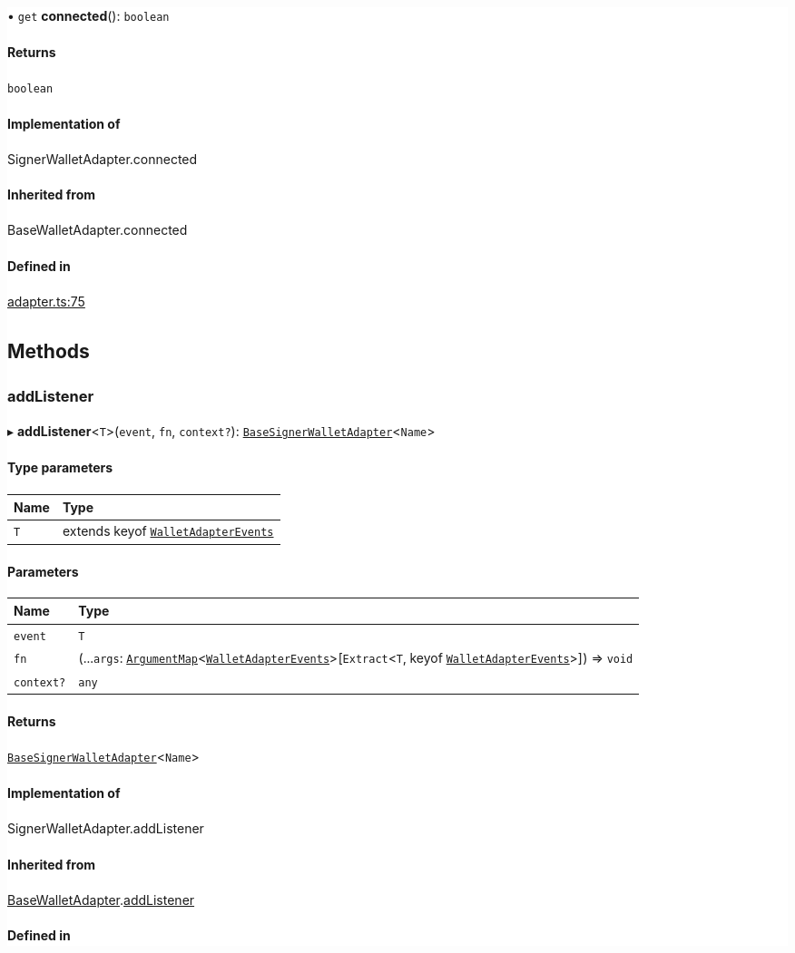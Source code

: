 • `get` **connected**(): `boolean`

#### Returns

`boolean`

#### Implementation of

SignerWalletAdapter.connected

#### Inherited from

BaseWalletAdapter.connected

#### Defined in

[adapter.ts:75](https://github.com/demox-labs/leo-wallet-adapter/blob/0449b28/packages/core/base/adapter.ts#L75)

## Methods

### addListener

▸ **addListener**<`T`\>(`event`, `fn`, `context?`): [`BaseSignerWalletAdapter`](BaseSignerWalletAdapter.md)<`Name`\>

#### Type parameters

| Name | Type |
| :------ | :------ |
| `T` | extends keyof [`WalletAdapterEvents`](../interfaces/WalletAdapterEvents.md) |

#### Parameters

| Name | Type |
| :------ | :------ |
| `event` | `T` |
| `fn` | (...`args`: [`ArgumentMap`](../modules/EventEmitter.md#argumentmap)<[`WalletAdapterEvents`](../interfaces/WalletAdapterEvents.md)\>[`Extract`<`T`, keyof [`WalletAdapterEvents`](../interfaces/WalletAdapterEvents.md)\>]) => `void` |
| `context?` | `any` |

#### Returns

[`BaseSignerWalletAdapter`](BaseSignerWalletAdapter.md)<`Name`\>

#### Implementation of

SignerWalletAdapter.addListener

#### Inherited from

[BaseWalletAdapter](BaseWalletAdapter.md).[addListener](BaseWalletAdapter.md#addlistener)

#### Defined in
